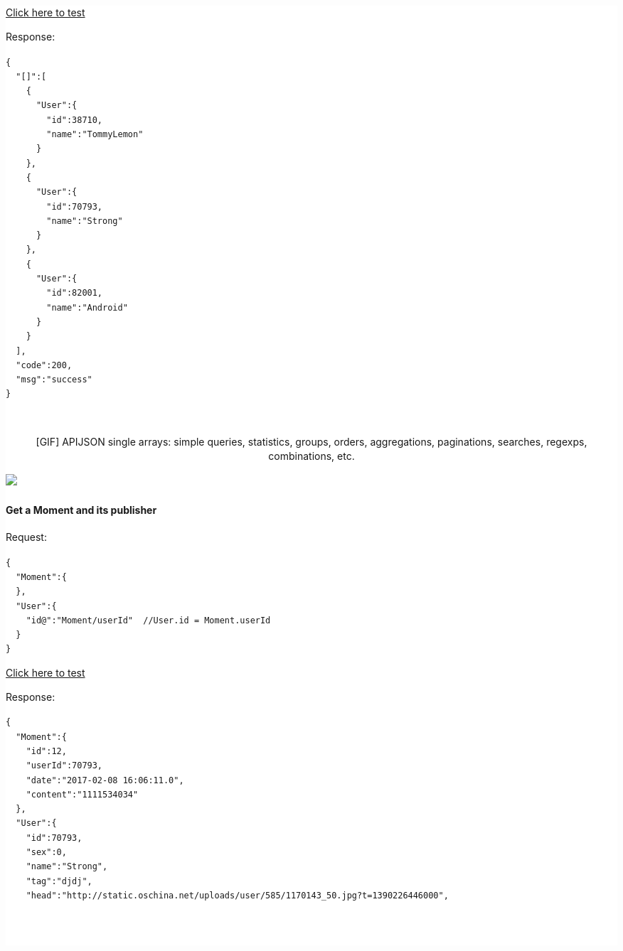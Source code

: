 [Click here to test](http://apijson.cn:8080/get/{"[]":{"count":3,"User":{"@column":"id,name"}}})

Response:
<pre><code class="language-json">{
  "[]":[
    {
      "User":{
        "id":38710,
        "name":"TommyLemon"
      }
    },
    {
      "User":{
        "id":70793,
        "name":"Strong"
      }
    },
    {
      "User":{
        "id":82001,
        "name":"Android"
      }
    }
  ],
  "code":200,
  "msg":"success"
}
</code></pre>

<br />

<p align="center" >
  <a >[GIF] APIJSON single arrays: simple queries, statistics, groups, orders, aggregations, paginations, searches, regexps, combinations, etc.</a>
</p> 

![](https://raw.githubusercontent.com/TommyLemon/StaticResources/master/APIJSON/APIJSON_query_array.gif)


#### Get a Moment and its publisher
Request:
<pre><code class="language-json">{
  "Moment":{
  },
  "User":{
    "id@":"Moment/userId"  //User.id = Moment.userId
  }
}
</code></pre>

[Click here to test](http://apijson.cn:8080/get/{"Moment":{},"User":{"id@":"Moment%252FuserId"}})

Response:
<pre><code class="language-json">{
  "Moment":{
    "id":12,
    "userId":70793,
    "date":"2017-02-08 16:06:11.0",
    "content":"1111534034"
  },
  "User":{
    "id":70793,
    "sex":0,
    "name":"Strong",
    "tag":"djdj",
    "head":"http://static.oschina.net/uploads/user/585/1170143_50.jpg?t=1390226446000",